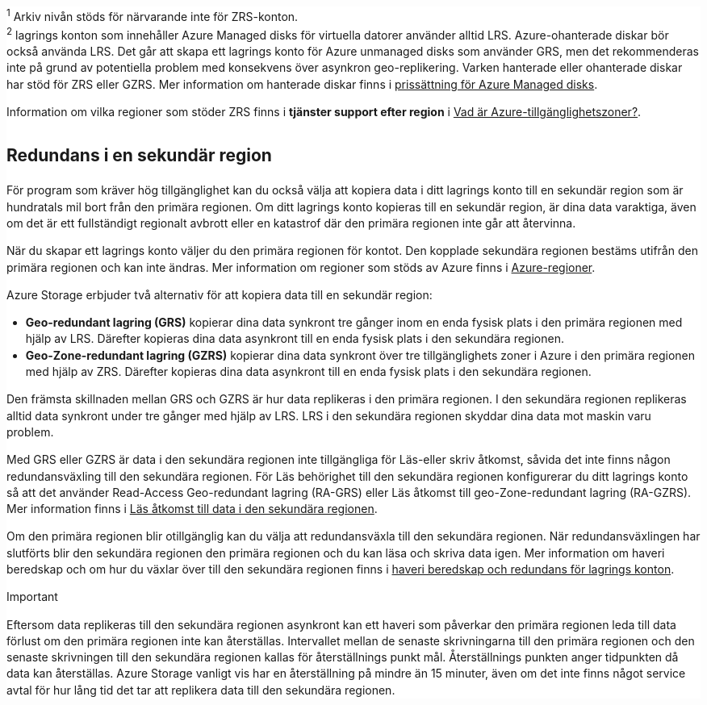 <sup>1</sup> Arkiv nivån stöds för närvarande inte för ZRS-konton.<br />
<sup>2</sup> lagrings konton som innehåller Azure Managed disks för virtuella datorer använder alltid LRS. Azure-ohanterade diskar bör också använda LRS. Det går att skapa ett lagrings konto för Azure unmanaged disks som använder GRS, men det rekommenderas inte på grund av potentiella problem med konsekvens över asynkron geo-replikering. Varken hanterade eller ohanterade diskar har stöd för ZRS eller GZRS. Mer information om hanterade diskar finns i [prissättning för Azure Managed disks](https://azure.microsoft.com/pricing/details/managed-disks/).

Information om vilka regioner som stöder ZRS finns i **tjänster support efter region**  i [Vad är Azure-tillgänglighetszoner?](../../availability-zones/az-overview.md).

## <a name="redundancy-in-a-secondary-region"></a>Redundans i en sekundär region

För program som kräver hög tillgänglighet kan du också välja att kopiera data i ditt lagrings konto till en sekundär region som är hundratals mil bort från den primära regionen. Om ditt lagrings konto kopieras till en sekundär region, är dina data varaktiga, även om det är ett fullständigt regionalt avbrott eller en katastrof där den primära regionen inte går att återvinna.

När du skapar ett lagrings konto väljer du den primära regionen för kontot. Den kopplade sekundära regionen bestäms utifrån den primära regionen och kan inte ändras. Mer information om regioner som stöds av Azure finns i [Azure-regioner](https://azure.microsoft.com/global-infrastructure/regions/).

Azure Storage erbjuder två alternativ för att kopiera data till en sekundär region:

- **Geo-redundant lagring (GRS)** kopierar dina data synkront tre gånger inom en enda fysisk plats i den primära regionen med hjälp av LRS. Därefter kopieras dina data asynkront till en enda fysisk plats i den sekundära regionen.
- **Geo-Zone-redundant lagring (GZRS)** kopierar dina data synkront över tre tillgänglighets zoner i Azure i den primära regionen med hjälp av ZRS. Därefter kopieras dina data asynkront till en enda fysisk plats i den sekundära regionen.

Den främsta skillnaden mellan GRS och GZRS är hur data replikeras i den primära regionen. I den sekundära regionen replikeras alltid data synkront under tre gånger med hjälp av LRS. LRS i den sekundära regionen skyddar dina data mot maskin varu problem.

Med GRS eller GZRS är data i den sekundära regionen inte tillgängliga för Läs-eller skriv åtkomst, såvida det inte finns någon redundansväxling till den sekundära regionen. För Läs behörighet till den sekundära regionen konfigurerar du ditt lagrings konto så att det använder Read-Access Geo-redundant lagring (RA-GRS) eller Läs åtkomst till geo-Zone-redundant lagring (RA-GZRS). Mer information finns i [Läs åtkomst till data i den sekundära regionen](#read-access-to-data-in-the-secondary-region).

Om den primära regionen blir otillgänglig kan du välja att redundansväxla till den sekundära regionen. När redundansväxlingen har slutförts blir den sekundära regionen den primära regionen och du kan läsa och skriva data igen. Mer information om haveri beredskap och om hur du växlar över till den sekundära regionen finns i [haveri beredskap och redundans för lagrings konton](storage-disaster-recovery-guidance.md).

> [!IMPORTANT]
> Eftersom data replikeras till den sekundära regionen asynkront kan ett haveri som påverkar den primära regionen leda till data förlust om den primära regionen inte kan återställas. Intervallet mellan de senaste skrivningarna till den primära regionen och den senaste skrivningen till den sekundära regionen kallas för återställnings punkt mål. Återställnings punkten anger tidpunkten då data kan återställas. Azure Storage vanligt vis har en återställning på mindre än 15 minuter, även om det inte finns något service avtal för hur lång tid det tar att replikera data till den sekundära regionen.
